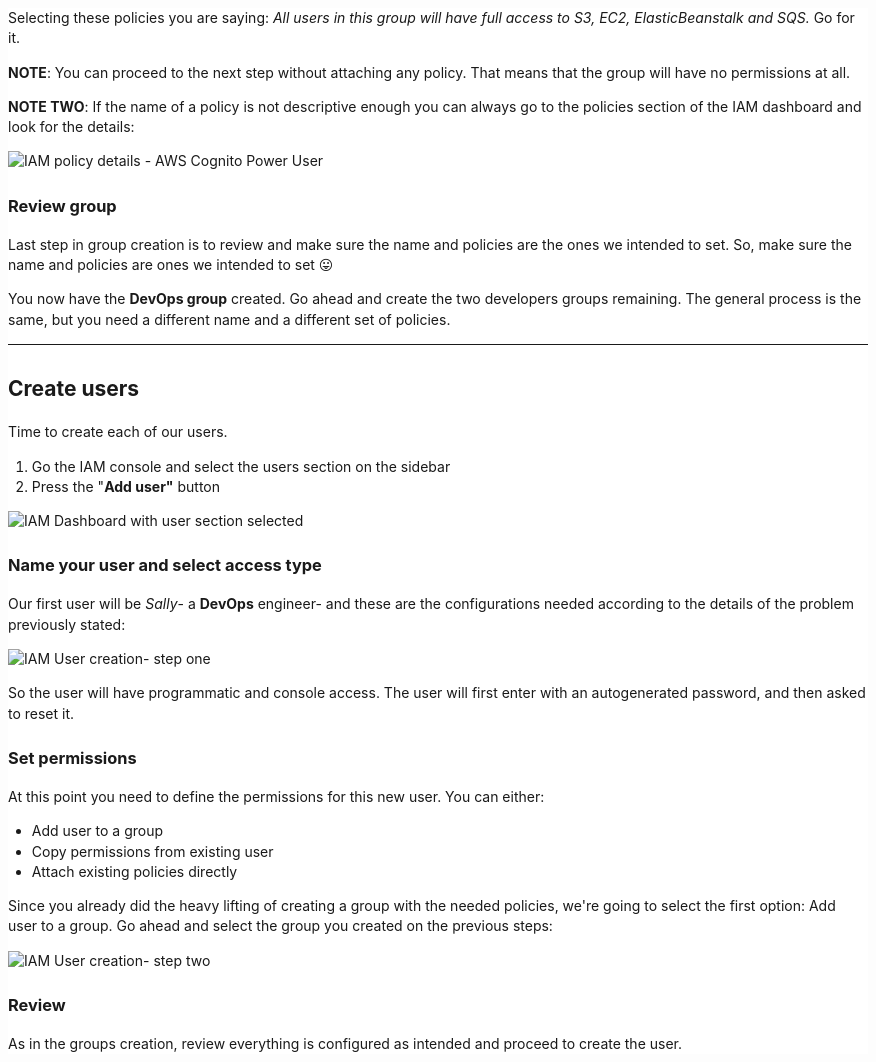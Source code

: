 Selecting these policies you are saying: *All users in this group will have full access to S3, EC2, ElasticBeanstalk and SQS.* Go for it.

**NOTE**: You can proceed to the next step without attaching any policy. That means that the group will have no permissions at all.

**NOTE TWO**: If the name of a policy is not descriptive enough you can always go to the policies section of the IAM dashboard and look for the details:

![][iam-policy-details]

### Review group
Last step in group creation is to review and make sure the name and policies are the ones we intended to set. So, make sure the name and policies are ones we intended to set 😛

You now have the **DevOps group** created. Go ahead and create the two developers groups remaining. The general process is the same, but you need a different name and a different set of policies.

---

## Create users
Time to create each of our users.
1. Go the IAM console and select the users section on the sidebar
2. Press the "**Add user"** button

![][iam-dashboard-user-creation]

### Name your user and select access type
Our first user will be *Sally*- a **DevOps** engineer- and these are the configurations needed according to the details of the problem previously stated:

![][iam-user-creation-step1]

So the user will have programmatic and console access. The user will first enter with an autogenerated password, and then asked to reset it.

### Set permissions
At this point you need to define the permissions for this new user. You can either:
- Add user to a group
- Copy permissions from existing user
- Attach existing policies directly

Since you already did the heavy lifting of creating a group with the needed policies, we're going to select the first option: Add user to a group. Go ahead and select the group you created on the previous steps:

![][iam-user-creation-step2]

### Review
As in the groups creation, review everything is configured as intended and proceed to create the user.


[iam-dashboard-group-creation]: /assets/iam/pt2/pt2-1.png "IAM Dashboard with group section selected"
[iam-dashboard-group-name]: /assets/iam/pt2/pt2-2.png "IAM Group creation - Group name"
[iam-policy-details]: /assets/iam/pt2/pt2-3.png "IAM policy details - AWS Cognito Power User"
[iam-dashboard-user-creation]: /assets/iam/pt2/pt2-4.png "IAM Dashboard with user section selected"
[iam-user-creation-step1]: /assets/iam/pt2/pt2-5.png "IAM User creation- step one"
[iam-user-creation-step2]: /assets/iam/pt2/pt2-6.png "IAM User creation- step two"
[iam-dashboard-policy-creation]: /assets/iam/pt2/pt2-7.png "IAM Dashboard with policies section selected"
[iam-dashboard-policy-creation-permission1]: /assets/iam/pt2/pt2-8.png "IAM Policy creation - Permission one"
[iam-dashboard-policy-creation-permission2]: /assets/iam/pt2/pt2-9.png "IAM Policy creation - Permission two"
[iam-dashboard-policy-creation-permission3]: /assets/iam/pt2/pt2-10.png "IAM Policy creation - Permission three"